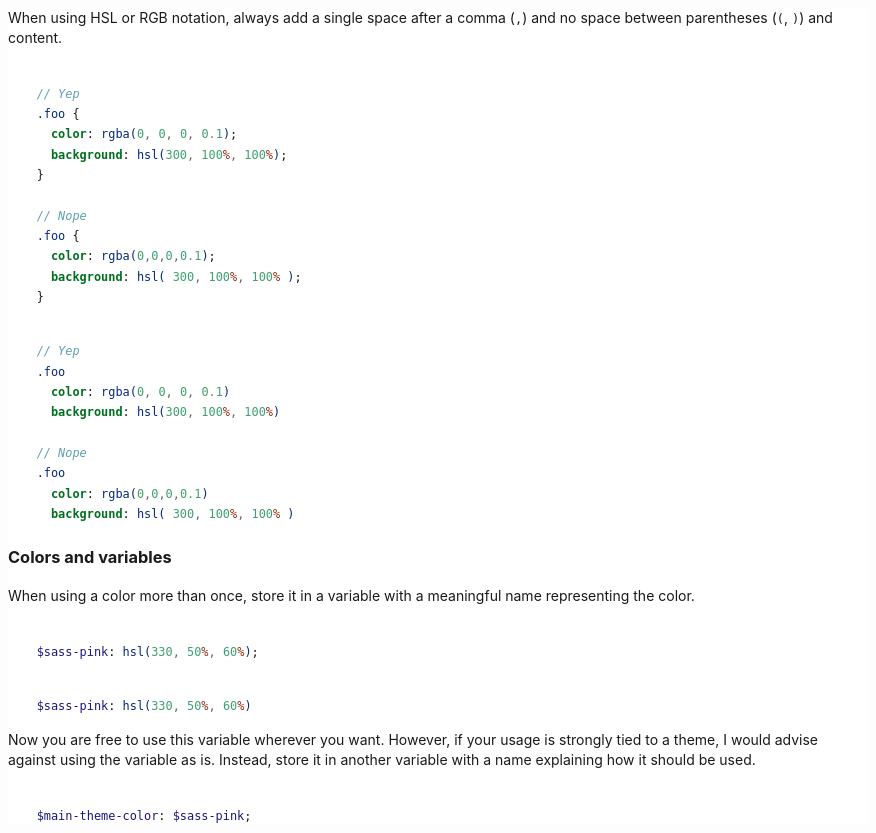 When using HSL or RGB notation, always add a single space after a comma (`,`) and no space between parentheses (`(`, `)`) and content.

```sass

    // Yep
    .foo {
      color: rgba(0, 0, 0, 0.1);
      background: hsl(300, 100%, 100%);
    }

    // Nope
    .foo {
      color: rgba(0,0,0,0.1);
      background: hsl( 300, 100%, 100% );
    }

```

```sass

    // Yep
    .foo
      color: rgba(0, 0, 0, 0.1)
      background: hsl(300, 100%, 100%)

    // Nope
    .foo
      color: rgba(0,0,0,0.1)
      background: hsl( 300, 100%, 100% )

```

### Colors and variables

When using a color more than once, store it in a variable with a meaningful name representing the color.

```sass

    $sass-pink: hsl(330, 50%, 60%);

```

```sass

    $sass-pink: hsl(330, 50%, 60%)

```

Now you are free to use this variable wherever you want. However, if your usage is strongly tied to a theme, I would advise against using the variable as is. Instead, store it in another variable with a name explaining how it should be used.

```sass

    $main-theme-color: $sass-pink;

```
